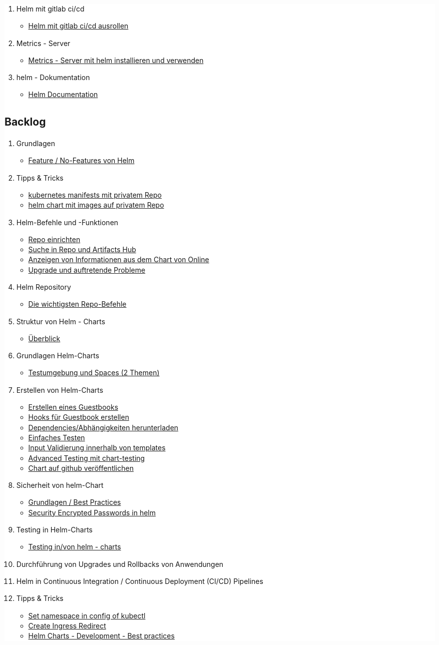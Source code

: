   1. Helm mit gitlab ci/cd
     * [Helm mit gitlab ci/cd ausrollen](#helm-mit-gitlab-cicd-ausrollen)

  1. Metrics - Server
     * [Metrics - Server mit helm installieren und verwenden](#metrics---server-mit-helm-installieren-und-verwenden)
    
  1. helm - Dokumentation
     * [Helm Documentation](https://helm.sh/docs/)

## Backlog 

  1. Grundlagen
     * [Feature / No-Features von Helm](#feature--no-features-von-helm)
   
  1. Tipps & Tricks
     * [kubernetes manifests mit privatem Repo](#kubernetes-manifests-mit-privatem-repo)
     * [helm chart mit images auf privatem Repo](#helm-chart-mit-images-auf-privatem-repo)

  1. Helm-Befehle und -Funktionen
     * [Repo einrichten](#repo-einrichten)
     * [Suche in Repo und Artifacts Hub](#suche-in-repo-und-artifacts-hub)
     * [Anzeigen von Informationen aus dem Chart von Online](#anzeigen-von-informationen-aus-dem-chart-von-online)
     * [Upgrade und auftretende Probleme](#upgrade-und-auftretende-probleme)

 1. Helm Repository
     * [Die wichtigsten Repo-Befehle](#die-wichtigsten-repo-befehle)

  1. Struktur von Helm - Charts
     * [Überblick](#überblick)

  1. Grundlagen Helm-Charts
     * [Testumgebung und Spaces (2 Themen)](#testumgebung-und-spaces-2-themen)

  1. Erstellen von Helm-Charts
     * [Erstellen eines Guestbooks](#erstellen-eines-guestbooks)
     * [Hooks für Guestbook erstellen](#hooks-für-guestbook-erstellen)
     * [Dependencies/Abhängigkeiten herunterladen](#dependenciesabhängigkeiten-herunterladen)
     * [Einfaches Testen](#einfaches-testen)
     * [Input Validierung innerhalb von templates](#input-validierung-innerhalb-von-templates)
     * [Advanced Testing mit chart-testing](#advanced-testing-mit-chart-testing)
     * [Chart auf github veröffentlichen](#chart-auf-github-veröffentlichen)

  1. Sicherheit von helm-Chart
     * [Grundlagen / Best Practices](#grundlagen--best-practices)
     * [Security Encrypted Passwords in helm](#security-encrypted-passwords-in-helm)

  1. Testing in Helm-Charts
     * [Testing in/von helm - charts](#testing-invon-helm---charts)

  1. Durchführung von Upgrades und Rollbacks von Anwendungen

  1. Helm in Continuous Integration / Continuous Deployment (CI/CD) Pipelines

  1. Tipps & Tricks
     * [Set namespace in config of kubectl](#set-namespace-in-config-of-kubectl)
     * [Create Ingress Redirect](#create-ingress-redirect)
     * [Helm Charts - Development - Best practices](https://helm.sh/docs/howto/charts_tips_and_tricks/)
